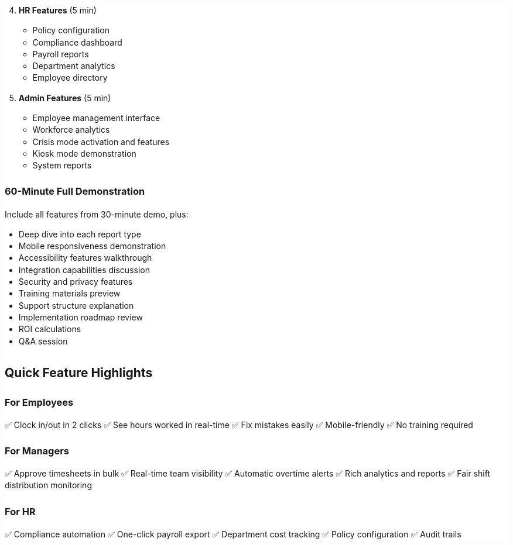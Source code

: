 4. **HR Features** (5 min)
   - Policy configuration
   - Compliance dashboard
   - Payroll reports
   - Department analytics
   - Employee directory
   
5. **Admin Features** (5 min)
   - Employee management interface
   - Workforce analytics
   - Crisis mode activation and features
   - Kiosk mode demonstration
   - System reports

### 60-Minute Full Demonstration
Include all features from 30-minute demo, plus:
- Deep dive into each report type
- Mobile responsiveness demonstration
- Accessibility features walkthrough
- Integration capabilities discussion
- Security and privacy features
- Training materials preview
- Support structure explanation
- Implementation roadmap review
- ROI calculations
- Q&A session

## Quick Feature Highlights

### For Employees
✅ Clock in/out in 2 clicks
✅ See hours worked in real-time
✅ Fix mistakes easily
✅ Mobile-friendly
✅ No training required

### For Managers
✅ Approve timesheets in bulk
✅ Real-time team visibility
✅ Automatic overtime alerts
✅ Rich analytics and reports
✅ Fair shift distribution monitoring

### For HR
✅ Compliance automation
✅ One-click payroll export
✅ Department cost tracking
✅ Policy configuration
✅ Audit trails
